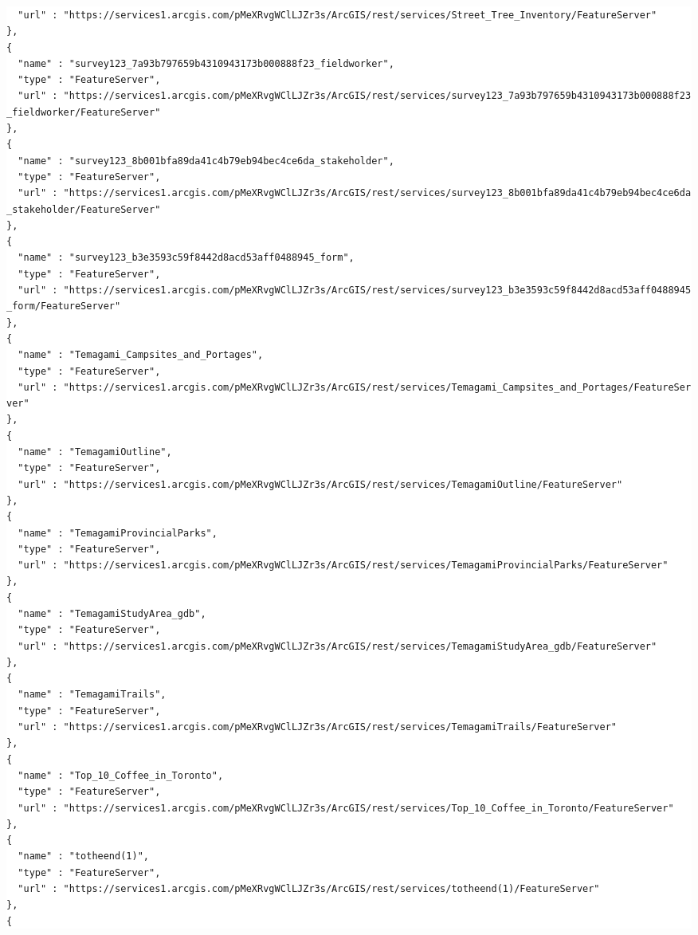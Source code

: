       "url" : "https://services1.arcgis.com/pMeXRvgWClLJZr3s/ArcGIS/rest/services/Street_Tree_Inventory/FeatureServer"
    }, 
    {
      "name" : "survey123_7a93b797659b4310943173b000888f23_fieldworker", 
      "type" : "FeatureServer", 
      "url" : "https://services1.arcgis.com/pMeXRvgWClLJZr3s/ArcGIS/rest/services/survey123_7a93b797659b4310943173b000888f23_fieldworker/FeatureServer"
    }, 
    {
      "name" : "survey123_8b001bfa89da41c4b79eb94bec4ce6da_stakeholder", 
      "type" : "FeatureServer", 
      "url" : "https://services1.arcgis.com/pMeXRvgWClLJZr3s/ArcGIS/rest/services/survey123_8b001bfa89da41c4b79eb94bec4ce6da_stakeholder/FeatureServer"
    }, 
    {
      "name" : "survey123_b3e3593c59f8442d8acd53aff0488945_form", 
      "type" : "FeatureServer", 
      "url" : "https://services1.arcgis.com/pMeXRvgWClLJZr3s/ArcGIS/rest/services/survey123_b3e3593c59f8442d8acd53aff0488945_form/FeatureServer"
    }, 
    {
      "name" : "Temagami_Campsites_and_Portages", 
      "type" : "FeatureServer", 
      "url" : "https://services1.arcgis.com/pMeXRvgWClLJZr3s/ArcGIS/rest/services/Temagami_Campsites_and_Portages/FeatureServer"
    }, 
    {
      "name" : "TemagamiOutline", 
      "type" : "FeatureServer", 
      "url" : "https://services1.arcgis.com/pMeXRvgWClLJZr3s/ArcGIS/rest/services/TemagamiOutline/FeatureServer"
    }, 
    {
      "name" : "TemagamiProvincialParks", 
      "type" : "FeatureServer", 
      "url" : "https://services1.arcgis.com/pMeXRvgWClLJZr3s/ArcGIS/rest/services/TemagamiProvincialParks/FeatureServer"
    }, 
    {
      "name" : "TemagamiStudyArea_gdb", 
      "type" : "FeatureServer", 
      "url" : "https://services1.arcgis.com/pMeXRvgWClLJZr3s/ArcGIS/rest/services/TemagamiStudyArea_gdb/FeatureServer"
    }, 
    {
      "name" : "TemagamiTrails", 
      "type" : "FeatureServer", 
      "url" : "https://services1.arcgis.com/pMeXRvgWClLJZr3s/ArcGIS/rest/services/TemagamiTrails/FeatureServer"
    }, 
    {
      "name" : "Top_10_Coffee_in_Toronto", 
      "type" : "FeatureServer", 
      "url" : "https://services1.arcgis.com/pMeXRvgWClLJZr3s/ArcGIS/rest/services/Top_10_Coffee_in_Toronto/FeatureServer"
    }, 
    {
      "name" : "totheend(1)", 
      "type" : "FeatureServer", 
      "url" : "https://services1.arcgis.com/pMeXRvgWClLJZr3s/ArcGIS/rest/services/totheend(1)/FeatureServer"
    }, 
    {